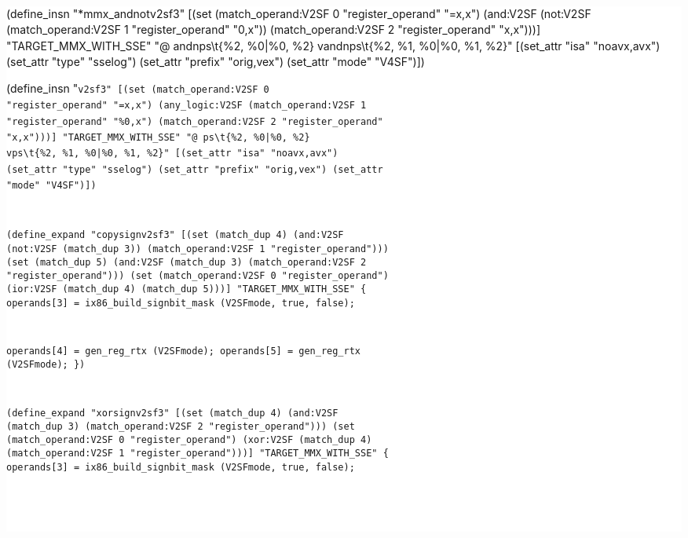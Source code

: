 (define_insn "*mmx_andnotv2sf3"
  [(set (match_operand:V2SF 0 "register_operand" "=x,x")
	(and:V2SF
	  (not:V2SF
	    (match_operand:V2SF 1 "register_operand" "0,x"))
	  (match_operand:V2SF 2 "register_operand" "x,x")))]
  "TARGET_MMX_WITH_SSE"
  "@
   andnps\t{%2, %0|%0, %2}
   vandnps\t{%2, %1, %0|%0, %1, %2}"
  [(set_attr "isa" "noavx,avx")
   (set_attr "type" "sselog")
   (set_attr "prefix" "orig,vex")
   (set_attr "mode" "V4SF")])

(define_insn "<code>v2sf3"
  [(set (match_operand:V2SF 0 "register_operand" "=x,x")
	(any_logic:V2SF
	  (match_operand:V2SF 1 "register_operand" "%0,x")
	  (match_operand:V2SF 2 "register_operand" "x,x")))]
  "TARGET_MMX_WITH_SSE"
  "@
   <logic>ps\t{%2, %0|%0, %2}
   v<logic>ps\t{%2, %1, %0|%0, %1, %2}"
  [(set_attr "isa" "noavx,avx")
   (set_attr "type" "sselog")
   (set_attr "prefix" "orig,vex")
   (set_attr "mode" "V4SF")])

(define_expand "copysignv2sf3"
  [(set (match_dup 4)
	(and:V2SF
	  (not:V2SF (match_dup 3))
	  (match_operand:V2SF 1 "register_operand")))
   (set (match_dup 5)
	(and:V2SF (match_dup 3)
		  (match_operand:V2SF 2 "register_operand")))
   (set (match_operand:V2SF 0 "register_operand")
	(ior:V2SF (match_dup 4) (match_dup 5)))]
  "TARGET_MMX_WITH_SSE"
{
  operands[3] = ix86_build_signbit_mask (V2SFmode, true, false);

  operands[4] = gen_reg_rtx (V2SFmode);
  operands[5] = gen_reg_rtx (V2SFmode);
})

(define_expand "xorsignv2sf3"
  [(set (match_dup 4)
	(and:V2SF (match_dup 3)
		  (match_operand:V2SF 2 "register_operand")))
   (set (match_operand:V2SF 0 "register_operand")
	(xor:V2SF (match_dup 4)
		  (match_operand:V2SF 1 "register_operand")))]
  "TARGET_MMX_WITH_SSE"
{
  operands[3] = ix86_build_signbit_mask (V2SFmode, true, false);
